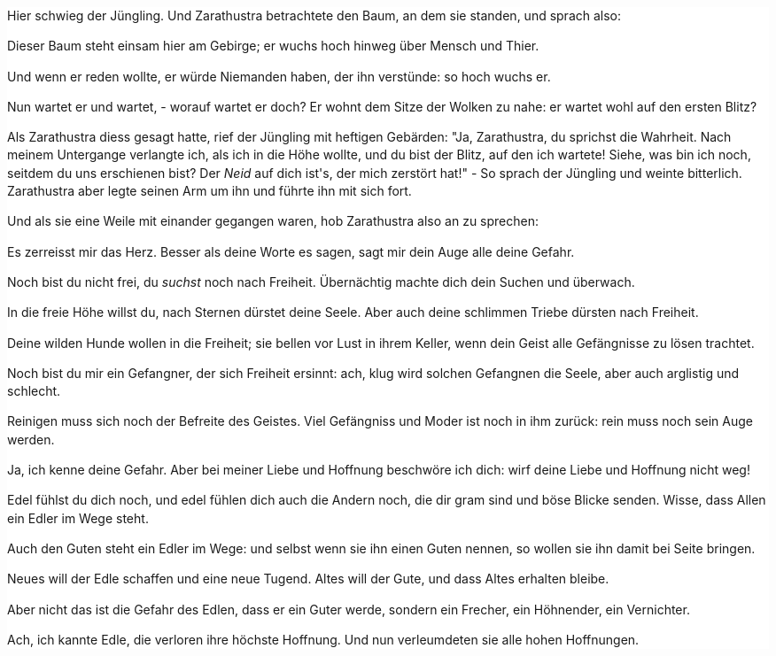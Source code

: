 Hier schwieg der Jüngling. Und Zarathustra betrachtete den Baum, an dem
sie standen, und sprach also:

Dieser Baum steht einsam hier am Gebirge; er wuchs hoch hinweg über
Mensch und Thier.

Und wenn er reden wollte, er würde Niemanden haben, der ihn verstünde:
so hoch wuchs er.

Nun wartet er und wartet, - worauf wartet er doch? Er wohnt dem Sitze
der Wolken zu nahe: er wartet wohl auf den ersten Blitz?

Als Zarathustra diess gesagt hatte, rief der Jüngling mit heftigen
Gebärden: "Ja, Zarathustra, du sprichst die Wahrheit. Nach meinem
Untergange verlangte ich, als ich in die Höhe wollte, und du bist der
Blitz, auf den ich wartete! Siehe, was bin ich noch, seitdem du uns
erschienen bist? Der *Neid* auf dich ist's, der mich zerstört hat!" - So
sprach der Jüngling und weinte bitterlich. Zarathustra aber legte seinen
Arm um ihn und führte ihn mit sich fort.

Und als sie eine Weile mit einander gegangen waren, hob Zarathustra also
an zu sprechen:

Es zerreisst mir das Herz. Besser als deine Worte es sagen, sagt mir
dein Auge alle deine Gefahr.

Noch bist du nicht frei, du *suchst* noch nach Freiheit. Übernächtig
machte dich dein Suchen und überwach.

In die freie Höhe willst du, nach Sternen dürstet deine Seele. Aber auch
deine schlimmen Triebe dürsten nach Freiheit.

Deine wilden Hunde wollen in die Freiheit; sie bellen vor Lust in ihrem
Keller, wenn dein Geist alle Gefängnisse zu lösen trachtet.

Noch bist du mir ein Gefangner, der sich Freiheit ersinnt: ach, klug
wird solchen Gefangnen die Seele, aber auch arglistig und schlecht.

Reinigen muss sich noch der Befreite des Geistes. Viel Gefängniss und
Moder ist noch in ihm zurück: rein muss noch sein Auge werden.

Ja, ich kenne deine Gefahr. Aber bei meiner Liebe und Hoffnung beschwöre
ich dich: wirf deine Liebe und Hoffnung nicht weg!

Edel fühlst du dich noch, und edel fühlen dich auch die Andern noch, die
dir gram sind und böse Blicke senden. Wisse, dass Allen ein Edler im
Wege steht.

Auch den Guten steht ein Edler im Wege: und selbst wenn sie ihn einen
Guten nennen, so wollen sie ihn damit bei Seite bringen.

Neues will der Edle schaffen und eine neue Tugend. Altes will der Gute,
und dass Altes erhalten bleibe.

Aber nicht das ist die Gefahr des Edlen, dass er ein Guter werde,
sondern ein Frecher, ein Höhnender, ein Vernichter.

Ach, ich kannte Edle, die verloren ihre höchste Hoffnung. Und nun
verleumdeten sie alle hohen Hoffnungen.
